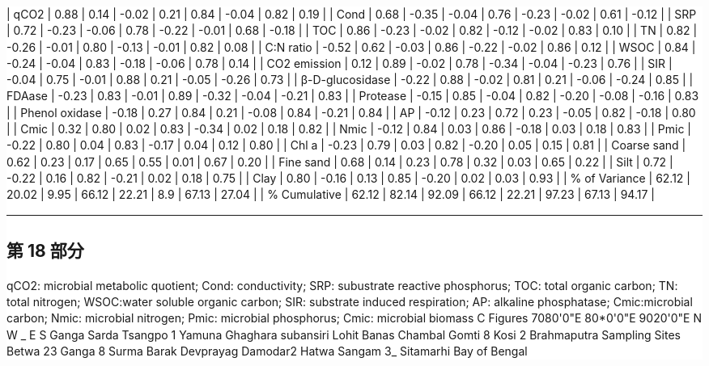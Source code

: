 | qCO2              | 0.88 | 0.14  | -0.02 | 0.21 | 0.84 | -0.04 | 0.82 | 0.19 |
| Cond              | 0.68 | -0.35 | -0.04 | 0.76 | -0.23 | -0.02 | 0.61 | -0.12 |
| SRP               | 0.72 | -0.23 | -0.06 | 0.78 | -0.22 | -0.01 | 0.68 | -0.18 |
| TOC               | 0.86 | -0.23 | -0.02 | 0.82 | -0.12 | -0.02 | 0.83 | 0.10 |
| TN                | 0.82 | -0.26 | -0.01 | 0.80 | -0.13 | -0.01 | 0.82 | 0.08 |
| C:N ratio         | -0.52 | 0.62 | -0.03 | 0.86 | -0.22 | -0.02 | 0.86 | 0.12 |
| WSOC              | 0.84 | -0.24 | -0.04 | 0.83 | -0.18 | -0.06 | 0.78 | 0.14 |
| CO2 emission      | 0.12 | 0.89  | -0.02 | 0.78 | -0.34 | -0.04 | -0.23 | 0.76 |
| SIR               | -0.04 | 0.75 | -0.01 | 0.88 | 0.21 | -0.05 | -0.26 | 0.73 |
| β-D-glucosidase   | -0.22 | 0.88 | -0.02 | 0.81 | 0.21 | -0.06 | -0.24 | 0.85 |
| FDAase            | -0.23 | 0.83 | -0.01 | 0.89 | -0.32 | -0.04 | -0.21 | 0.83 |
| Protease          | -0.15 | 0.85 | -0.04 | 0.82 | -0.20 | -0.08 | -0.16 | 0.83 |
| Phenol oxidase    | -0.18 | 0.27 | 0.84  | 0.21 | -0.08 | 0.84 | -0.21 | 0.84 |
| AP                | -0.12 | 0.23 | 0.72  | 0.23 | -0.05 | 0.82 | -0.18 | 0.80 |
| Cmic              | 0.32 | 0.80  | 0.02  | 0.83 | -0.34 | 0.02 | 0.18 | 0.82 |
| Nmic              | -0.12 | 0.84 | 0.03  | 0.86 | -0.18 | 0.03 | 0.18 | 0.83 |
| Pmic              | -0.22 | 0.80 | 0.04  | 0.83 | -0.17 | 0.04 | 0.12 | 0.80 |
| Chl a             | -0.23 | 0.79 | 0.03  | 0.82 | -0.20 | 0.05 | 0.15 | 0.81 |
| Coarse sand       | 0.62 | 0.23  | 0.17  | 0.65 | 0.55 | 0.01 | 0.67 | 0.20 |
| Fine sand         | 0.68 | 0.14  | 0.23  | 0.78 | 0.32 | 0.03 | 0.65 | 0.22 |
| Silt              | 0.72 | -0.22 | 0.16  | 0.82 | -0.21 | 0.02 | 0.18 | 0.75 |
| Clay              | 0.80 | -0.16 | 0.13  | 0.85 | -0.20 | 0.02 | 0.03 | 0.93 |
| % of Variance     | 62.12 | 20.02 | 9.95  | 66.12 | 22.21 | 8.9  | 67.13 | 27.04 |
| % Cumulative      | 62.12 | 82.14 | 92.09 | 66.12 | 22.21 | 97.23 | 67.13 | 94.17 |


---

## 第 18 部分

qCO2: microbial metabolic quotient; Cond: conductivity; SRP: subustrate reactive phosphorus; TOC: total organic carbon; TN:
total nitrogen; WSOC:water soluble organic carbon; SIR: substrate induced respiration; AP: alkaline phosphatase; Cmic:microbial
carbon; Nmic: microbial nitrogen; Pmic: microbial phosphorus; Cmic: microbial biomass C
Figures
       7080'0"E                          80*0'0"E                          9020'0"E            N
                                                                                   W _             E
                                                                                               S
                                     Ganga Sarda                         Tsangpo                     1
                                   Yamuna        Ghaghara                            subansiri   Lohit
                 Banas Chambal                    Gomti 8          Kosi 2         Brahmaputra
       Sampling Sites           Betwa           23           Ganga    8       Surma      Barak
         Devprayag                                           Damodar2
         Hatwa
        Sangam
      3_ Sitamarhi                                                   Bay of Bengal